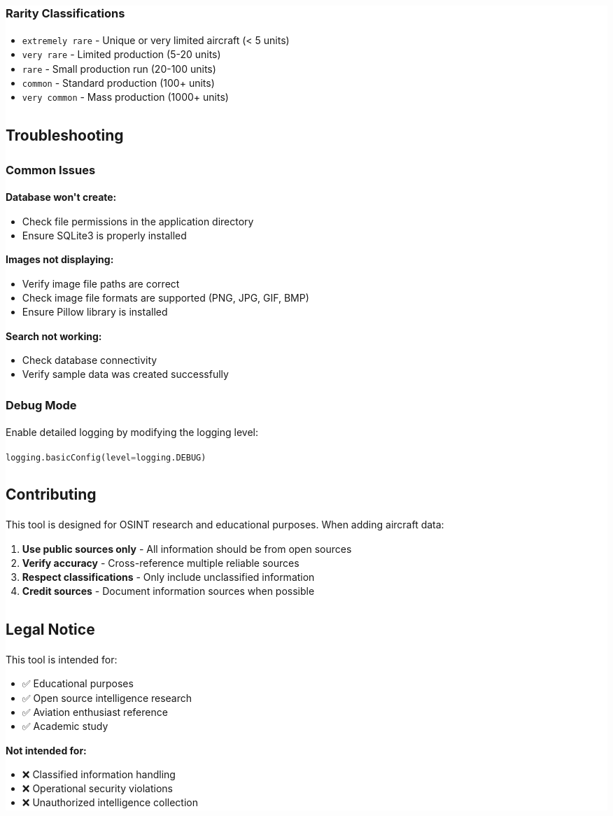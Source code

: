 ### Rarity Classifications
- `extremely rare` - Unique or very limited aircraft (< 5 units)
- `very rare` - Limited production (5-20 units)
- `rare` - Small production run (20-100 units)
- `common` - Standard production (100+ units)
- `very common` - Mass production (1000+ units)

## Troubleshooting

### Common Issues

**Database won't create:**
- Check file permissions in the application directory
- Ensure SQLite3 is properly installed

**Images not displaying:**
- Verify image file paths are correct
- Check image file formats are supported (PNG, JPG, GIF, BMP)
- Ensure Pillow library is installed

**Search not working:**
- Check database connectivity
- Verify sample data was created successfully

### Debug Mode
Enable detailed logging by modifying the logging level:
```python
logging.basicConfig(level=logging.DEBUG)
```

## Contributing

This tool is designed for OSINT research and educational purposes. When adding aircraft data:

1. **Use public sources only** - All information should be from open sources
2. **Verify accuracy** - Cross-reference multiple reliable sources
3. **Respect classifications** - Only include unclassified information
4. **Credit sources** - Document information sources when possible

## Legal Notice

This tool is intended for:
- ✅ Educational purposes
- ✅ Open source intelligence research
- ✅ Aviation enthusiast reference
- ✅ Academic study

**Not intended for:**
- ❌ Classified information handling
- ❌ Operational security violations
- ❌ Unauthorized intelligence collection
